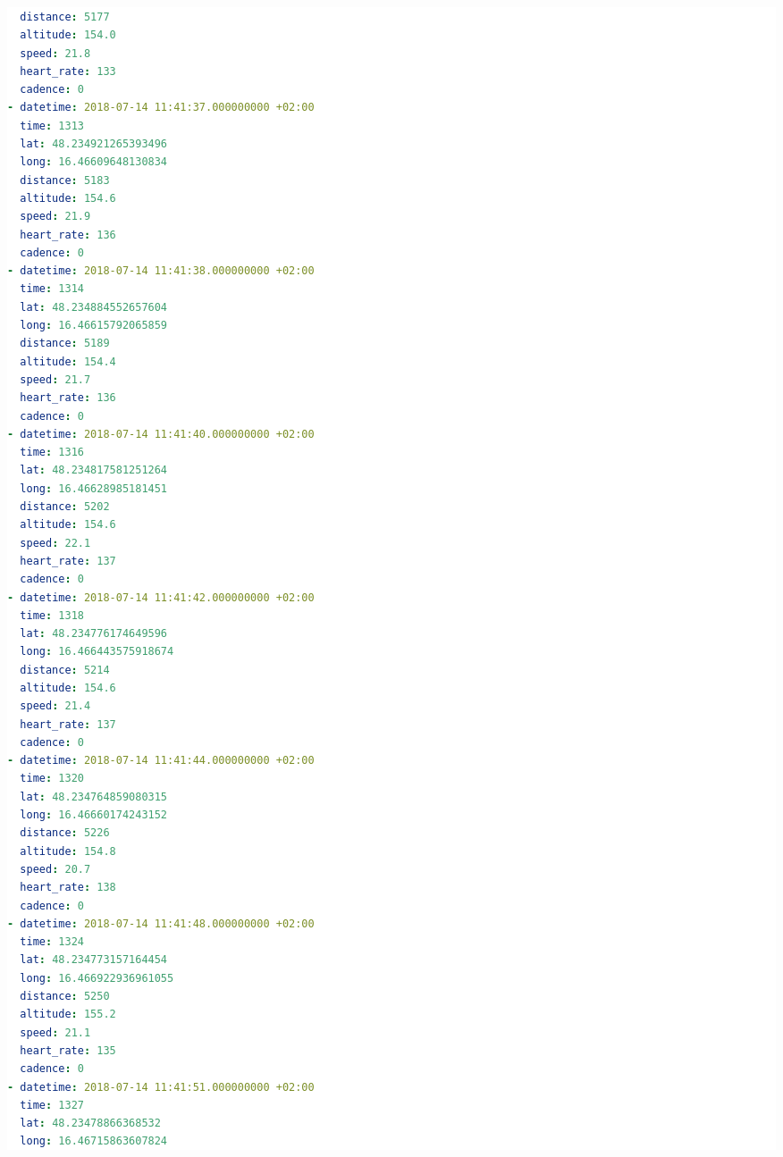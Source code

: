```yaml
  distance: 5177
  altitude: 154.0
  speed: 21.8
  heart_rate: 133
  cadence: 0
- datetime: 2018-07-14 11:41:37.000000000 +02:00
  time: 1313
  lat: 48.234921265393496
  long: 16.46609648130834
  distance: 5183
  altitude: 154.6
  speed: 21.9
  heart_rate: 136
  cadence: 0
- datetime: 2018-07-14 11:41:38.000000000 +02:00
  time: 1314
  lat: 48.234884552657604
  long: 16.46615792065859
  distance: 5189
  altitude: 154.4
  speed: 21.7
  heart_rate: 136
  cadence: 0
- datetime: 2018-07-14 11:41:40.000000000 +02:00
  time: 1316
  lat: 48.234817581251264
  long: 16.46628985181451
  distance: 5202
  altitude: 154.6
  speed: 22.1
  heart_rate: 137
  cadence: 0
- datetime: 2018-07-14 11:41:42.000000000 +02:00
  time: 1318
  lat: 48.234776174649596
  long: 16.466443575918674
  distance: 5214
  altitude: 154.6
  speed: 21.4
  heart_rate: 137
  cadence: 0
- datetime: 2018-07-14 11:41:44.000000000 +02:00
  time: 1320
  lat: 48.234764859080315
  long: 16.46660174243152
  distance: 5226
  altitude: 154.8
  speed: 20.7
  heart_rate: 138
  cadence: 0
- datetime: 2018-07-14 11:41:48.000000000 +02:00
  time: 1324
  lat: 48.234773157164454
  long: 16.466922936961055
  distance: 5250
  altitude: 155.2
  speed: 21.1
  heart_rate: 135
  cadence: 0
- datetime: 2018-07-14 11:41:51.000000000 +02:00
  time: 1327
  lat: 48.23478866368532
  long: 16.46715863607824
```